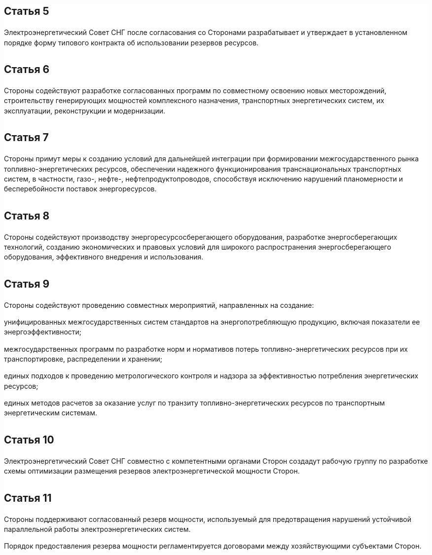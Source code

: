 ## Статья 5

Электроэнергетический Совет СНГ после согласования со Сторонами разрабатывает и утверждает в установленном порядке форму типового контракта об использовании резервов ресурсов.

## Статья 6

Стороны содействуют разработке согласованных программ по совместному освоению новых месторождений, строительству генерирующих мощностей комплексного назначения, транспортных энергетических систем, их эксплуатации, реконструкции и модернизации.

## Статья 7

Стороны примут меры к созданию условий для дальнейшей интеграции при формировании межгосударственного рынка топливно-энергетических ресурсов, обеспечении надежного функционирования транснациональных транспортных систем, в частности, газо-, нефте-, нефтепродуктопроводов, способствуя исключению нарушений планомерности и бесперебойности поставок энергоресурсов.

## Статья 8

Стороны содействуют производству энергоресурсосберегающего оборудования, разработке энергосберегающих технологий, созданию экономических и правовых условий для широкого распространения энергосберегающего оборудования, эффективного внедрения и использования.

## Статья 9

Стороны содействуют проведению совместных мероприятий, направленных на создание:

унифицированных межгосударственных систем стандартов на энергопотребляющую продукцию, включая показатели ее энергоэффективности;

межгосударственных программ по разработке норм и нормативов потерь топливно-энергетических ресурсов при их транспортировке, распределении и хранении;

единых подходов к проведению метрологического контроля и надзора за эффективностью потребления энергетических ресурсов;

единых методов расчетов за оказание услуг по транзиту топливно-энергетических ресурсов по транспортным энергетическим системам.

## Статья 10

Электроэнергетический Совет СНГ совместно с компетентными органами Сторон создадут рабочую группу по разработке схемы оптимизации размещения резервов электроэнергетической мощности Сторон.

## Статья 11

Стороны поддерживают согласованный резерв мощности, используемый для предотвращения нарушений устойчивой параллельной работы электроэнергетических систем.

Порядок предоставления резерва мощности регламентируется договорами между хозяйствующими субъектами Сторон.
